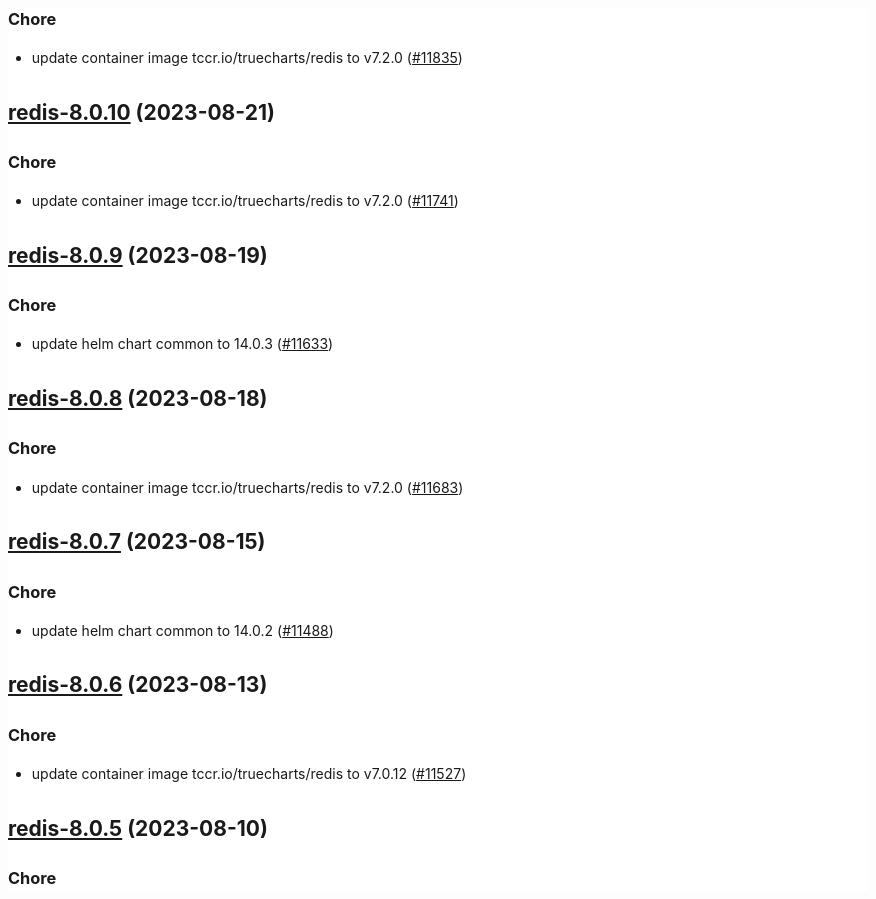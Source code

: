 ### Chore

- update container image tccr.io/truecharts/redis to v7.2.0 ([#11835](https://github.com/truecharts/charts/issues/11835))

## [redis-8.0.10](https://github.com/truecharts/charts/compare/redis-8.0.9...redis-8.0.10) (2023-08-21)

### Chore

- update container image tccr.io/truecharts/redis to v7.2.0 ([#11741](https://github.com/truecharts/charts/issues/11741))

## [redis-8.0.9](https://github.com/truecharts/charts/compare/redis-8.0.8...redis-8.0.9) (2023-08-19)

### Chore

- update helm chart common to 14.0.3 ([#11633](https://github.com/truecharts/charts/issues/11633))

## [redis-8.0.8](https://github.com/truecharts/charts/compare/redis-8.0.7...redis-8.0.8) (2023-08-18)

### Chore

- update container image tccr.io/truecharts/redis to v7.2.0 ([#11683](https://github.com/truecharts/charts/issues/11683))

## [redis-8.0.7](https://github.com/truecharts/charts/compare/redis-8.0.6...redis-8.0.7) (2023-08-15)

### Chore

- update helm chart common to 14.0.2 ([#11488](https://github.com/truecharts/charts/issues/11488))

## [redis-8.0.6](https://github.com/truecharts/charts/compare/redis-8.0.5...redis-8.0.6) (2023-08-13)

### Chore

- update container image tccr.io/truecharts/redis to v7.0.12 ([#11527](https://github.com/truecharts/charts/issues/11527))

## [redis-8.0.5](https://github.com/truecharts/charts/compare/redis-8.0.4...redis-8.0.5) (2023-08-10)

### Chore
